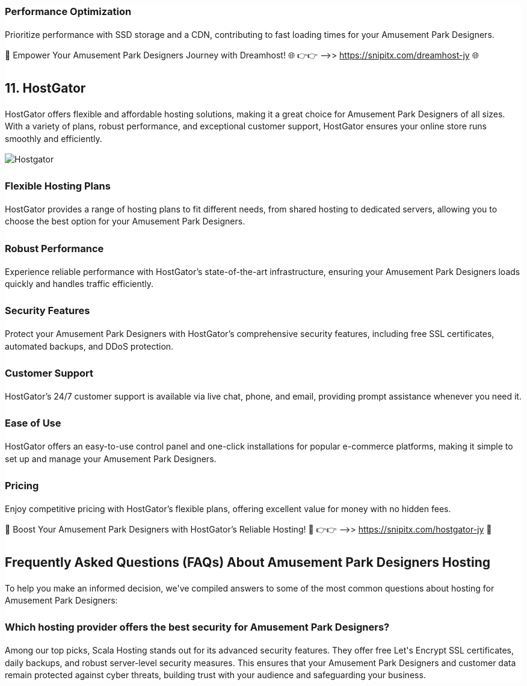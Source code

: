 ### Performance Optimization
Prioritize performance with SSD storage and a CDN, contributing to fast loading times for your Amusement Park Designers.

🚀 Empower Your Amusement Park Designers Journey with Dreamhost! 🌐
👉👉 -->> https://snipitx.com/dreamhost-jy 🌐

## 11. HostGator

HostGator offers flexible and affordable hosting solutions, making it a great choice for Amusement Park Designers of all sizes. With a variety of plans, robust performance, and exceptional customer support, HostGator ensures your online store runs smoothly and efficiently.

![Hostgator](https://i.imgur.com/SNC0dSu.jpeg "Hostgator Hosting")

### Flexible Hosting Plans
HostGator provides a range of hosting plans to fit different needs, from shared hosting to dedicated servers, allowing you to choose the best option for your Amusement Park Designers.

### Robust Performance
Experience reliable performance with HostGator’s state-of-the-art infrastructure, ensuring your Amusement Park Designers loads quickly and handles traffic efficiently.

### Security Features
Protect your Amusement Park Designers with HostGator’s comprehensive security features, including free SSL certificates, automated backups, and DDoS protection.

### Customer Support
HostGator’s 24/7 customer support is available via live chat, phone, and email, providing prompt assistance whenever you need it.

### Ease of Use
HostGator offers an easy-to-use control panel and one-click installations for popular e-commerce platforms, making it simple to set up and manage your Amusement Park Designers.

### Pricing
Enjoy competitive pricing with HostGator’s flexible plans, offering excellent value for money with no hidden fees.

🌟 Boost Your Amusement Park Designers with HostGator’s Reliable Hosting! 🚀
👉👉 -->> https://snipitx.com/hostgator-jy 🚀

## Frequently Asked Questions (FAQs) About Amusement Park Designers Hosting

To help you make an informed decision, we've compiled answers to some of the most common questions about hosting for Amusement Park Designers:

### Which hosting provider offers the best security for Amusement Park Designers? 
Among our top picks, Scala Hosting stands out for its advanced security features. They offer free Let's Encrypt SSL certificates, daily backups, and robust server-level security measures. This ensures that your Amusement Park Designers and customer data remain protected against cyber threats, building trust with your audience and safeguarding your business.
